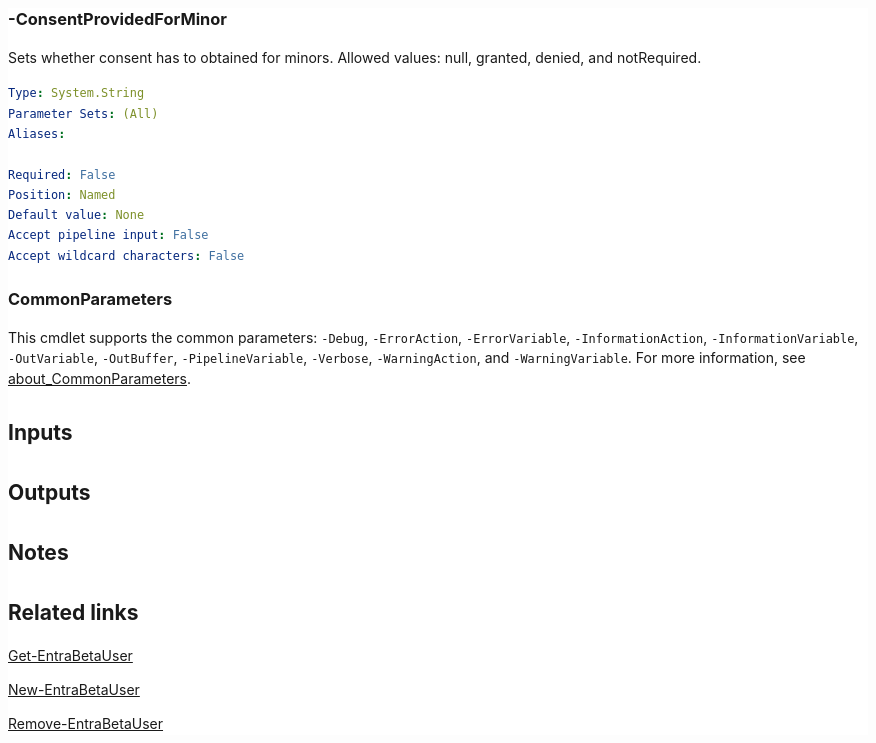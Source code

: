 ### -ConsentProvidedForMinor

Sets whether consent has to obtained for minors. Allowed values: null, granted, denied, and notRequired.

```yaml
Type: System.String
Parameter Sets: (All)
Aliases:

Required: False
Position: Named
Default value: None
Accept pipeline input: False
Accept wildcard characters: False
```

### CommonParameters

This cmdlet supports the common parameters: `-Debug`, `-ErrorAction`, `-ErrorVariable`, `-InformationAction`, `-InformationVariable`, `-OutVariable`, `-OutBuffer`, `-PipelineVariable`, `-Verbose`, `-WarningAction`, and `-WarningVariable`. For more information, see [about_CommonParameters](https://go.microsoft.com/fwlink/?LinkID=113216).

## Inputs

## Outputs

## Notes

## Related links

[Get-EntraBetaUser](Get-EntraBetaUser.md)

[New-EntraBetaUser](New-EntraBetaUser.md)

[Remove-EntraBetaUser](Remove-EntraBetaUser.md)
